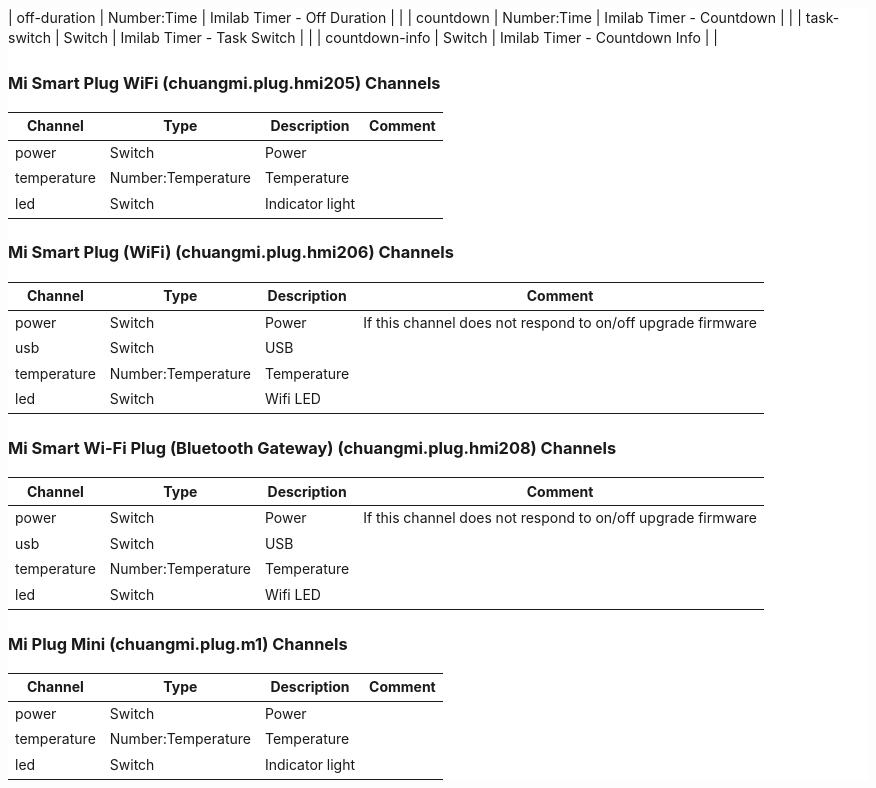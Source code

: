 | off-duration         | Number:Time          | Imilab Timer - Off Duration              |            |
| countdown            | Number:Time          | Imilab Timer - Countdown                 |            |
| task-switch          | Switch               | Imilab Timer - Task Switch               |            |
| countdown-info       | Switch               | Imilab Timer - Countdown Info            |            |

### Mi Smart Plug WiFi (<a name="chuangmi-plug-hmi205">chuangmi.plug.hmi205</a>) Channels

| Channel              | Type                 | Description                              | Comment    |
|----------------------|----------------------|------------------------------------------|------------|
| power                | Switch               | Power                                    |            |
| temperature          | Number:Temperature   | Temperature                              |            |
| led                  | Switch               | Indicator light                          |            |

### Mi Smart Plug (WiFi) (<a name="chuangmi-plug-hmi206">chuangmi.plug.hmi206</a>) Channels

| Channel              | Type                 | Description                              | Comment    |
|----------------------|----------------------|------------------------------------------|------------|
| power                | Switch               | Power                                    | If this channel does not respond to on/off upgrade firmware |
| usb                  | Switch               | USB                                      |            |
| temperature          | Number:Temperature   | Temperature                              |            |
| led                  | Switch               | Wifi LED                                 |            |

### Mi Smart Wi-Fi Plug (Bluetooth Gateway) (<a name="chuangmi-plug-hmi208">chuangmi.plug.hmi208</a>) Channels

| Channel              | Type                 | Description                              | Comment    |
|----------------------|----------------------|------------------------------------------|------------|
| power                | Switch               | Power                                    | If this channel does not respond to on/off upgrade firmware |
| usb                  | Switch               | USB                                      |            |
| temperature          | Number:Temperature   | Temperature                              |            |
| led                  | Switch               | Wifi LED                                 |            |

### Mi Plug Mini (<a name="chuangmi-plug-m1">chuangmi.plug.m1</a>) Channels

| Channel              | Type                 | Description                              | Comment    |
|----------------------|----------------------|------------------------------------------|------------|
| power                | Switch               | Power                                    |            |
| temperature          | Number:Temperature   | Temperature                              |            |
| led                  | Switch               | Indicator light                          |            |
